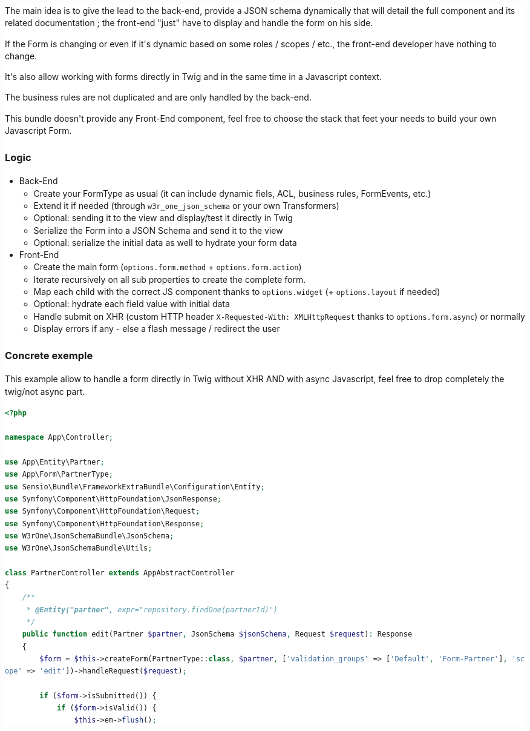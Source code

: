 The main idea is to give the lead to the back-end, provide a JSON schema dynamically that will detail the full component and its related documentation ; the front-end "just" have to display and handle the form on his side.

If the Form is changing or even if it's dynamic based on some roles / scopes / etc., the front-end developer have nothing to change.

It's also allow working with forms directly in Twig and in the same time in a Javascript context.

The business rules are not duplicated and are only handled by the back-end.

This bundle doesn't provide any Front-End component, feel free to choose the stack that feet your needs to build your own Javascript Form.

### Logic

* Back-End
  * Create your FormType as usual (it can include dynamic fiels, ACL, business rules, FormEvents, etc.)
  * Extend it if needed (through `w3r_one_json_schema` or your own Transformers)
  * Optional: sending it to the view and display/test it directly in Twig
  * Serialize the Form into a JSON Schema and send it to the view
  * Optional: serialize the initial data as well to hydrate your form data
* Front-End
  * Create the main form (`options.form.method` + `options.form.action`)
  * Iterate recursively on all sub properties to create the complete form.
  * Map each child with the correct JS component thanks to `options.widget` (+ `options.layout` if needed)
  * Optional: hydrate each field value with initial data
  * Handle submit on XHR (custom HTTP header `X-Requested-With: XMLHttpRequest` thanks to `options.form.async`) or normally
  * Display errors if any - else a flash message / redirect the user

### Concrete exemple

This example allow to handle a form directly in Twig without XHR AND with async Javascript, feel free to drop completely the twig/not async part.

```php
<?php

namespace App\Controller;

use App\Entity\Partner;
use App\Form\PartnerType;
use Sensio\Bundle\FrameworkExtraBundle\Configuration\Entity;
use Symfony\Component\HttpFoundation\JsonResponse;
use Symfony\Component\HttpFoundation\Request;
use Symfony\Component\HttpFoundation\Response;
use W3rOne\JsonSchemaBundle\JsonSchema;
use W3rOne\JsonSchemaBundle\Utils;

class PartnerController extends AppAbstractController
{
    /**
     * @Entity("partner", expr="repository.findOne(partnerId)")
     */
    public function edit(Partner $partner, JsonSchema $jsonSchema, Request $request): Response
    {
        $form = $this->createForm(PartnerType::class, $partner, ['validation_groups' => ['Default', 'Form-Partner'], 'scope' => 'edit'])->handleRequest($request);

        if ($form->isSubmitted()) {
            if ($form->isValid()) {
                $this->em->flush();

```